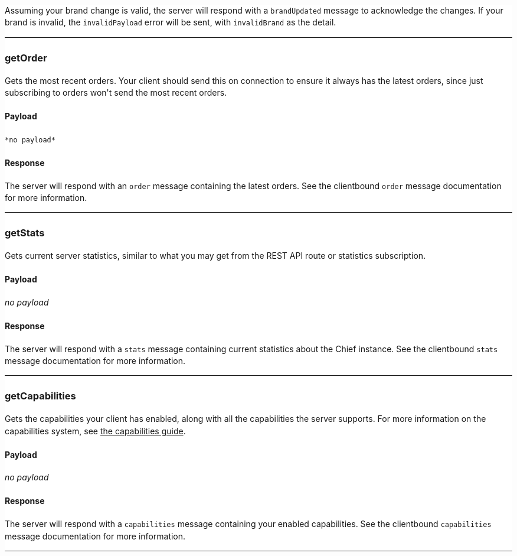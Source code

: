 Assuming your brand change is valid, the server will respond with a `brandUpdated` message to acknowledge the changes.
If your brand is invalid, the `invalidPayload` error will be sent, with `invalidBrand` as the detail.

---

### getOrder

Gets the most recent orders. Your client should send this on connection to ensure it always has the latest orders, since
just subscribing to orders won't send the most recent orders.

#### Payload

	*no payload*

#### Response

The server will respond with an `order` message containing the latest orders. See the clientbound `order` message
documentation for more information.

---

### getStats

Gets current server statistics, similar to what you may get from the REST API route or statistics subscription.

#### Payload

*no payload*

#### Response

The server will respond with a `stats` message containing current statistics about the Chief instance. See the
clientbound `stats` message documentation for more information.

---

### getCapabilities

Gets the capabilities your client has enabled, along with all the capabilities the server supports. For more information
on the capabilities system, see [the capabilities guide](CAPABILITIES.md).

#### Payload

*no payload*

#### Response

The server will respond with a `capabilities` message containing your enabled capabilities. See the
clientbound `capabilities` message documentation for more information.

---